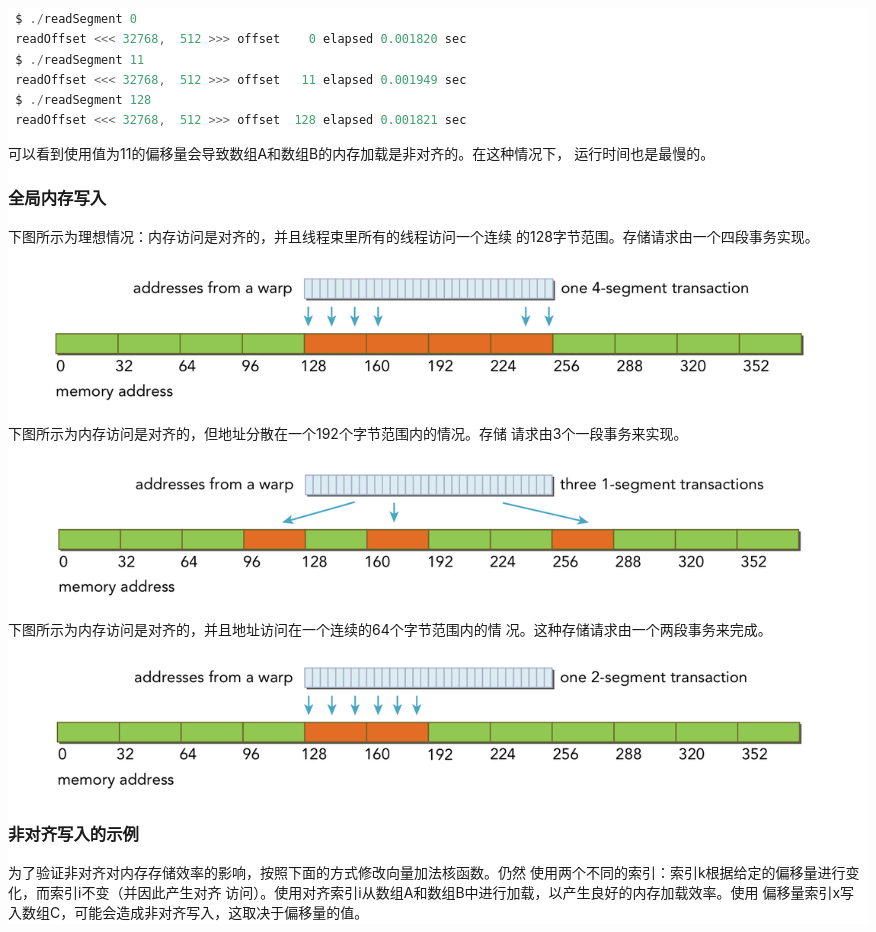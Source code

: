 ```c
 $ ./readSegment 0
 readOffset <<< 32768,  512 >>> offset    0 elapsed 0.001820 sec
 $ ./readSegment 11
 readOffset <<< 32768,  512 >>> offset   11 elapsed 0.001949 sec
 $ ./readSegment 128
 readOffset <<< 32768,  512 >>> offset  128 elapsed 0.001821 sec
```

可以看到使用值为11的偏移量会导致数组A和数组B的内存加载是非对齐的。在这种情况下， 运行时间也是最慢的。

### 全局内存写入

下图所示为理想情况：内存访问是对齐的，并且线程束里所有的线程访问一个连续 的128字节范围。存储请求由一个四段事务实现。

<figure><img src="../../.gitbook/assets/图片 (11) (1).png" alt=""><figcaption></figcaption></figure>

下图所示为内存访问是对齐的，但地址分散在一个192个字节范围内的情况。存储 请求由3个一段事务来实现。

<figure><img src="../../.gitbook/assets/图片 (12) (1).png" alt=""><figcaption></figcaption></figure>

下图所示为内存访问是对齐的，并且地址访问在一个连续的64个字节范围内的情 况。这种存储请求由一个两段事务来完成。

<figure><img src="../../.gitbook/assets/图片 (13).png" alt=""><figcaption></figcaption></figure>

### 非对齐写入的示例&#x20;

为了验证非对齐对内存存储效率的影响，按照下面的方式修改向量加法核函数。仍然 使用两个不同的索引：索引k根据给定的偏移量进行变化，而索引i不变（并因此产生对齐 访问）。使用对齐索引i从数组A和数组B中进行加载，以产生良好的内存加载效率。使用 偏移量索引x写入数组C，可能会造成非对齐写入，这取决于偏移量的值。
